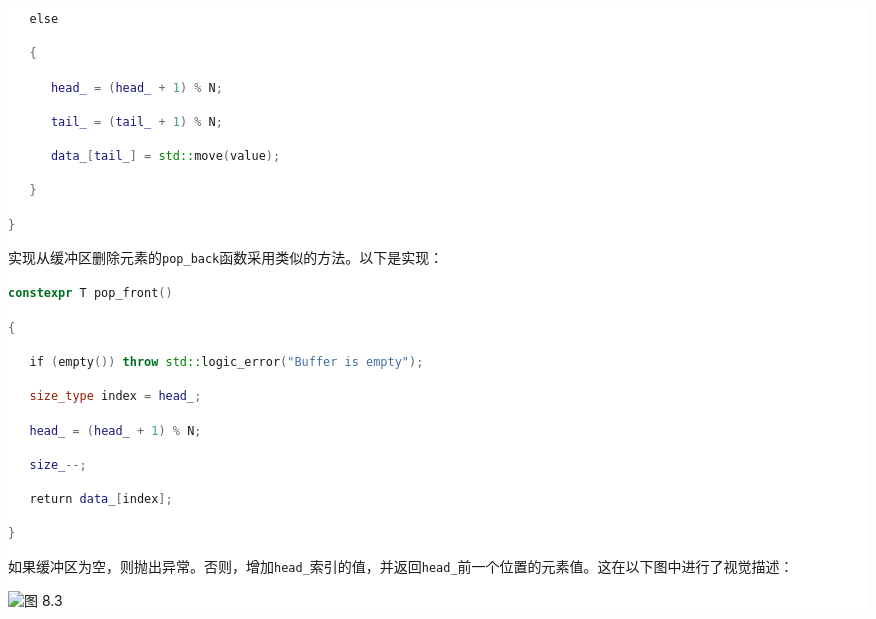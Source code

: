 ```cpp
   else
```

```cpp
   {
```

```cpp
      head_ = (head_ + 1) % N;
```

```cpp
      tail_ = (tail_ + 1) % N;
```

```cpp
      data_[tail_] = std::move(value);
```

```cpp
   }
```

```cpp
}
```

实现从缓冲区删除元素的`pop_back`函数采用类似的方法。以下是实现：

```cpp
constexpr T pop_front()
```

```cpp
{
```

```cpp
   if (empty()) throw std::logic_error("Buffer is empty");
```

```cpp
   size_type index = head_;
```

```cpp
   head_ = (head_ + 1) % N;
```

```cpp
   size_--;
```

```cpp
   return data_[index];
```

```cpp
}
```

如果缓冲区为空，则抛出异常。否则，增加`head_`索引的值，并返回`head_`前一个位置的元素值。这在以下图中进行了视觉描述：

![图 8.3](img/Figure_8.3_B18367.jpg)
